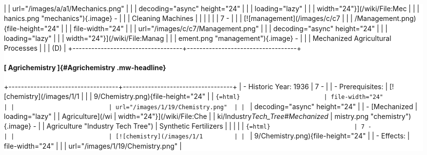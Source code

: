 | | url="/images/a/a1/Mechanics.png" |
| | decoding="async" height="24" |
| | loading="lazy" |
| | width="24"}](/wiki/File:Mec |
| | hanics.png "mechanics"){.image} - |
| | Cleaning Machines |
| | |
| | 7 - |
| | [![management](/images/c/c7 |
| | /Management.png){file-height="24" |
| | file-width="24" |
| | url="/images/c/c7/Management.png" |
| | decoding="async" height="24" |
| | loading="lazy" |
| | width="24"}](/wiki/File:Manag |
| | ement.png "management"){.image} - |
| | Mechanized Agricultural Processes |
| | (D) |
+-----------------------------------+-----------------------------------+

#### [ Agrichemistry ]{#Agrichemistry .mw-headline}

+-----------------------------------+-----------------------------------+
| - Historic Year: 1936 | 7 - |
| - Prerequisites: | [![chemistry](/images/1/1 |
| | 9/Chemistry.png){file-height="24" |
| `{=html}                        | file-width="24"                   |
|                           | url="/images/1/19/Chemistry.png"  |
| ` | decoding="async" height="24" |
| - [Mechanized | loading="lazy" |
| Agriculture](/wi | width="24"}](/wiki/File:Che |
| ki/Industry*Tech_Tree#Mechanized* | mistry.png "chemistry"){.image} - |
| Agriculture "Industry Tech Tree") | Synthetic Fertilizers |
| | |
| `{=html}                        | 7 -                               |
|                           | [![chemistry](/images/1/1         |
| ` | 9/Chemistry.png){file-height="24" |
| - Effects: | file-width="24" |
| | url="/images/1/19/Chemistry.png" |